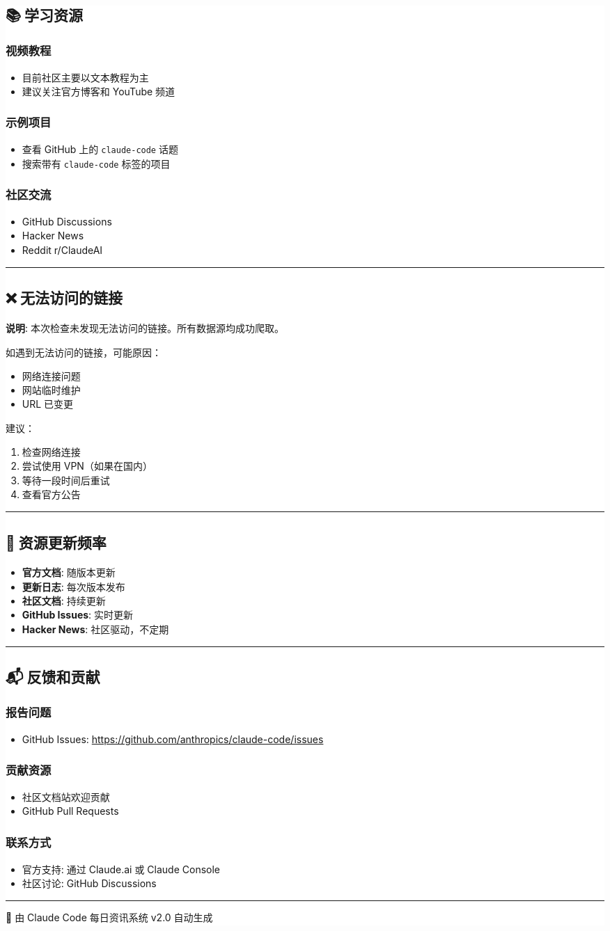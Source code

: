 ## 📚 学习资源

### 视频教程
- 目前社区主要以文本教程为主
- 建议关注官方博客和 YouTube 频道

### 示例项目
- 查看 GitHub 上的 `claude-code` 话题
- 搜索带有 `claude-code` 标签的项目

### 社区交流
- GitHub Discussions
- Hacker News
- Reddit r/ClaudeAI

---

## ❌ 无法访问的链接

**说明**: 本次检查未发现无法访问的链接。所有数据源均成功爬取。

如遇到无法访问的链接，可能原因：
- 网络连接问题
- 网站临时维护
- URL 已变更

建议：
1. 检查网络连接
2. 尝试使用 VPN（如果在国内）
3. 等待一段时间后重试
4. 查看官方公告

---

## 🔄 资源更新频率

- **官方文档**: 随版本更新
- **更新日志**: 每次版本发布
- **社区文档**: 持续更新
- **GitHub Issues**: 实时更新
- **Hacker News**: 社区驱动，不定期

---

## 📬 反馈和贡献

### 报告问题
- GitHub Issues: https://github.com/anthropics/claude-code/issues

### 贡献资源
- 社区文档站欢迎贡献
- GitHub Pull Requests

### 联系方式
- 官方支持: 通过 Claude.ai 或 Claude Console
- 社区讨论: GitHub Discussions

---

🤖 由 Claude Code 每日资讯系统 v2.0 自动生成
